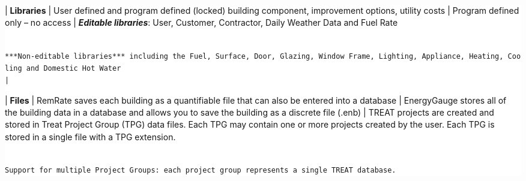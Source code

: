 | **Libraries**                  | User defined and program defined (locked) building component, improvement options, utility costs                                                                                | Program defined only – no access                                                                                                                                                                                                                                                                                                                | ***Editable libraries***: User, Customer, Contractor, Daily Weather Data and Fuel Rate                                                                                                                                                           
                                                                                                                                                                                                                                                                                                                                                                                                                                                                                                                                                                                                                                                                                                                                                                                                                        
                                                                                                                                                                                                                                                                                                                                                                                                                                                                                                                                                                      ***Non-editable libraries*** including the Fuel, Surface, Door, Glazing, Window Frame, Lighting, Appliance, Heating, Cooling and Domestic Hot Water                                                                                               |
| **Files**                      | RemRate saves each building as a quantifiable file that can also be entered into a database                                                                                     | EnergyGauge stores all of the building data in a database and allows you to save the building as a discrete file (.enb)                                                                                                                                                                                                                         | TREAT projects are created and stored in Treat Project Group (TPG) data files. Each TPG may contain one or more projects created by the user. Each TPG is stored in a single file with a TPG extension.                                          
                                                                                                                                                                                                                                                                                                                                                                                                                                                                                                                                                                                                                                                                                                                                                                                                                        
                                                                                                                                                                                                                                                                                                                                                                                                                                                                                                                                                                      Support for multiple Project Groups: each project group represents a single TREAT database.                                                                                                                                                       
                                                                                                                                                                                                                                                                                                                                                                                                                                                                                                                                                                                                                                                                                                                                                                                                                        